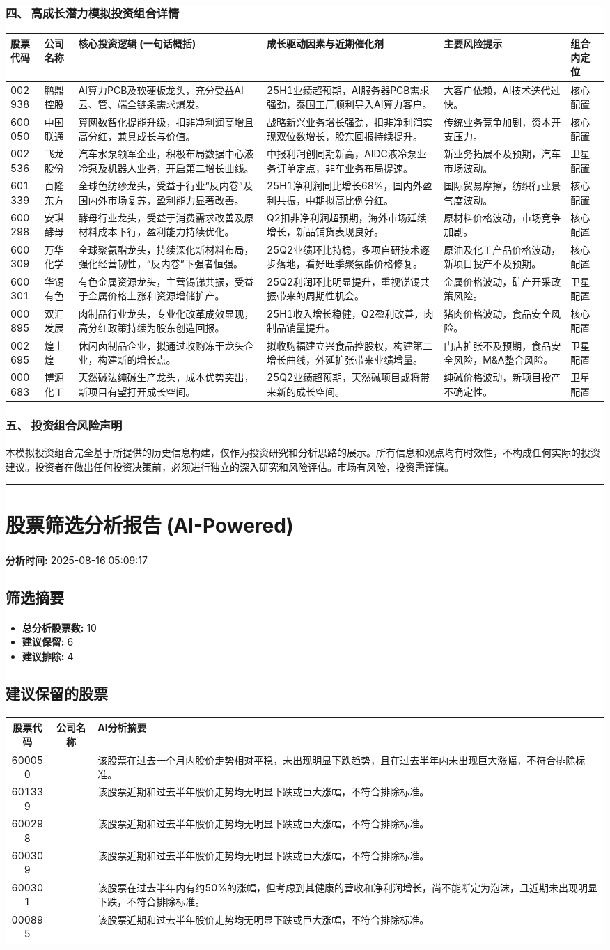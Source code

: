 ### **四、 高成长潜力模拟投资组合详情**

| 股票代码 | 公司名称 | 核心投资逻辑 (一句话概括) | 成长驱动因素与近期催化剂 | 主要风险提示 | 组合内定位 |
| :------- | :------- | :-------------------------- | :------------------------- | :----------- | :--------- |
| 002938   | 鹏鼎控股 | AI算力PCB及软硬板龙头，充分受益AI云、管、端全链条需求爆发。 | 25H1业绩超预期，AI服务器PCB需求强劲，泰国工厂顺利导入AI算力客户。 | 大客户依赖，AI技术迭代过快。 | 核心配置 |
| 600050   | 中国联通 | 算网数智化提能升级，扣非净利润高增且高分红，兼具成长与价值。 | 战略新兴业务增长强劲，扣非净利润实现双位数增长，股东回报持续提升。 | 传统业务竞争加剧，资本开支压力。 | 核心配置 |
| 002536   | 飞龙股份 | 汽车水泵领军企业，积极布局数据中心液冷泵及机器人业务，开启第二增长曲线。 | 中报利润创同期新高，AIDC液冷泵业务订单定点，非车业务布局提速。 | 新业务拓展不及预期，汽车市场波动。 | 卫星配置 |
| 601339   | 百隆东方 | 全球色纺纱龙头，受益于行业“反内卷”及国内外市场复苏，盈利能力显著改善。 | 25H1净利润同比增长68%，国内外盈利共振，中期拟高比例分红。 | 国际贸易摩擦，纺织行业景气度波动。 | 核心配置 |
| 600298   | 安琪酵母 | 酵母行业龙头，受益于消费需求改善及原材料成本下行，盈利能力持续优化。 | Q2扣非净利润超预期，海外市场延续增长，新品铺货表现良好。 | 原材料价格波动，市场竞争加剧。 | 核心配置 |
| 600309   | 万华化学 | 全球聚氨酯龙头，持续深化新材料布局，强化经营韧性，“反内卷”下强者恒强。 | 25Q2业绩环比持稳，多项自研技术逐步落地，看好旺季聚氨酯价格修复。 | 原油及化工产品价格波动，新项目投产不及预期。 | 核心配置 |
| 600301   | 华锡有色 | 有色金属资源龙头，主营锡锑共振，受益于金属价格上涨和资源增储扩产。 | 25Q2利润环比明显提升，重视锑锡共振带来的周期性机会。 | 金属价格波动，矿产开采政策风险。 | 卫星配置 |
| 000895   | 双汇发展 | 肉制品行业龙头，专业化改革成效显现，高分红政策持续为股东创造回报。 | 25H1收入增长稳健，Q2盈利改善，肉制品销量提升。 | 猪肉价格波动，食品安全风险。 | 核心配置 |
| 002695   | 煌上煌 | 休闲卤制品企业，拟通过收购冻干龙头企业，构建新的增长点。 | 拟收购福建立兴食品控股权，构建第二增长曲线，外延扩张带来业绩增量。 | 门店扩张不及预期，食品安全风险，M&A整合风险。 | 卫星配置 |
| 000683   | 博源化工 | 天然碱法纯碱生产龙头，成本优势突出，新项目有望打开成长空间。 | 25Q2业绩超预期，天然碱项目或将带来新的成长空间。 | 纯碱价格波动，新项目投产不确定性。 | 卫星配置 |

### **五、 投资组合风险声明**

本模拟投资组合完全基于所提供的历史信息构建，仅作为投资研究和分析思路的展示。所有信息和观点均有时效性，不构成任何实际的投资建议。投资者在做出任何投资决策前，必须进行独立的深入研究和风险评估。市场有风险，投资需谨慎。

---

# 股票筛选分析报告 (AI-Powered)

**分析时间:** 2025-08-16 05:09:17

## 筛选摘要

- **总分析股票数:** 10
- **建议保留:** 6
- **建议排除:** 4

## 建议保留的股票

| 股票代码 | 公司名称 | AI分析摘要 |
|:---:|:---:|:---|
| 600050 |  | 该股票在过去一个月内股价走势相对平稳，未出现明显下跌趋势，且在过去半年内未出现巨大涨幅，不符合排除标准。 |
| 601339 |  | 该股票近期和过去半年股价走势均无明显下跌或巨大涨幅，不符合排除标准。 |
| 600298 |  | 该股票近期和过去半年股价走势均无明显下跌或巨大涨幅，不符合排除标准。 |
| 600309 |  | 该股票近期和过去半年股价走势均无明显下跌或巨大涨幅，不符合排除标准。 |
| 600301 |  | 该股票在过去半年内有约50%的涨幅，但考虑到其健康的营收和净利润增长，尚不能断定为泡沫，且近期未出现明显下跌，不符合排除标准。 |
| 000895 |  | 该股票近期和过去半年股价走势均无明显下跌或巨大涨幅，不符合排除标准。 |
